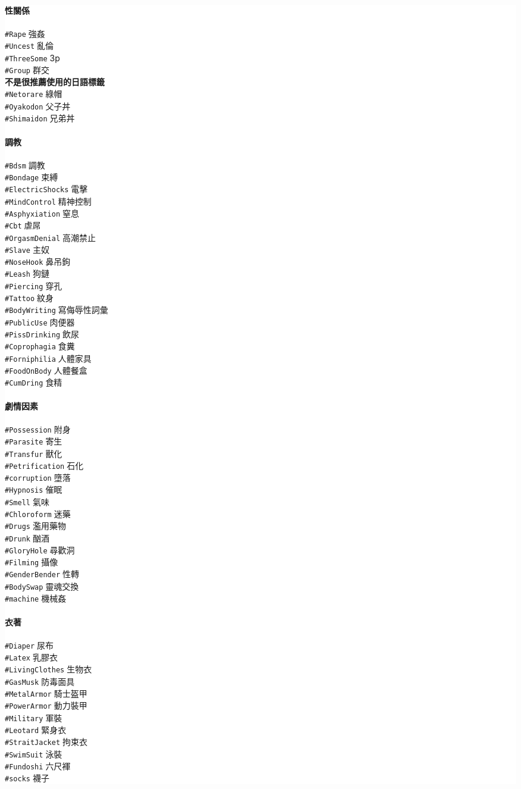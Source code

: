 #### 性關係  
` #Rape ` 強姦  
` #Uncest ` 亂倫  
` #ThreeSome ` 3p  
` #Group ` 群交  
**不是很推薦使用的日語標籤**  
` #Netorare ` 綠帽  
` #Oyakodon ` 父子丼  
` #Shimaidon ` 兄弟丼  
  
#### 調教  
` #Bdsm ` 調教  
` #Bondage ` 束縛  
` #ElectricShocks ` 電擊  
` #MindControl ` 精神控制  
` #Asphyxiation ` 窒息  
` #Cbt ` 虐屌  
` #OrgasmDenial ` 高潮禁止  
` #Slave ` 主奴  
` #NoseHook ` 鼻吊鉤  
` #Leash ` 狗鏈  
` #Piercing ` 穿孔  
` #Tattoo ` 紋身  
` #BodyWriting ` 寫侮辱性詞彙  
` #PublicUse ` 肉便器  
` #PissDrinking ` 飲尿  
` #Coprophagia ` 食糞  
` #Forniphilia ` 人體家具  
` #FoodOnBody ` 人體餐盒  
` #CumDring ` 食精  
  
#### 劇情因素  
` #Possession ` 附身  
` #Parasite ` 寄生  
` #Transfur ` 獸化  
` #Petrification ` 石化  
` #corruption ` 墮落  
` #Hypnosis ` 催眠  
` #Smell ` 氣味  
` #Chloroform ` 迷藥  
` #Drugs ` 濫用藥物  
` #Drunk ` 酗酒  
` #GloryHole ` 尋歡洞  
` #Filming ` 攝像  
` #GenderBender ` 性轉  
` #BodySwap ` 靈魂交換  
` #machine ` 機械姦  
  
#### 衣著  
` #Diaper ` 尿布  
` #Latex ` 乳膠衣  
` #LivingClothes ` 生物衣  
` #GasMusk ` 防毒面具  
` #MetalArmor ` 騎士盔甲  
` #PowerArmor ` 動力裝甲  
` #Military ` 軍裝  
` #Leotard ` 緊身衣  
` #StraitJacket ` 拘束衣  
` #SwimSuit ` 泳裝  
` #Fundoshi ` 六尺褌  
` #socks ` 襪子  
  